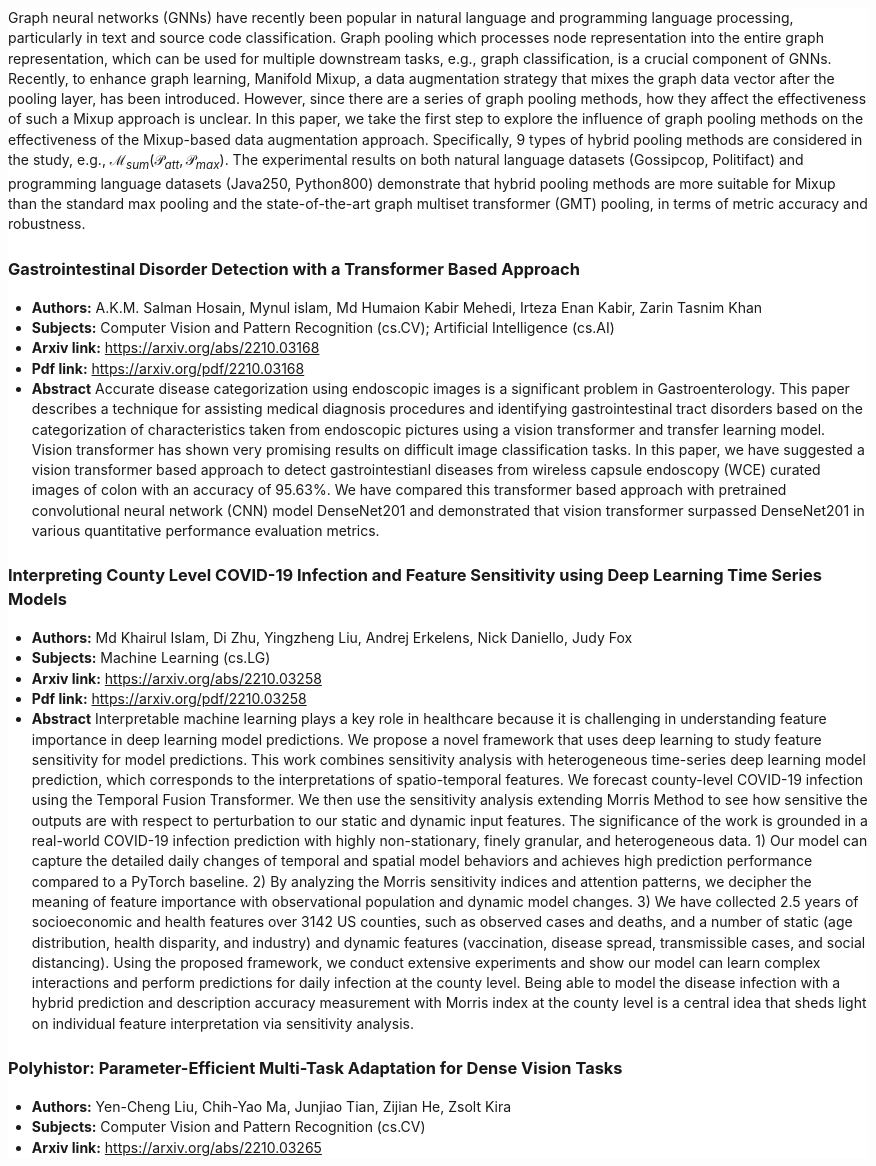  Graph neural networks (GNNs) have recently been popular in natural language and programming language processing, particularly in text and source code classification. Graph pooling which processes node representation into the entire graph representation, which can be used for multiple downstream tasks, e.g., graph classification, is a crucial component of GNNs. Recently, to enhance graph learning, Manifold Mixup, a data augmentation strategy that mixes the graph data vector after the pooling layer, has been introduced. However, since there are a series of graph pooling methods, how they affect the effectiveness of such a Mixup approach is unclear. In this paper, we take the first step to explore the influence of graph pooling methods on the effectiveness of the Mixup-based data augmentation approach. Specifically, 9 types of hybrid pooling methods are considered in the study, e.g., $\mathcal{M}_{sum}(\mathcal{P}_{att},\mathcal{P}_{max})$. The experimental results on both natural language datasets (Gossipcop, Politifact) and programming language datasets (Java250, Python800) demonstrate that hybrid pooling methods are more suitable for Mixup than the standard max pooling and the state-of-the-art graph multiset transformer (GMT) pooling, in terms of metric accuracy and robustness.
### Gastrointestinal Disorder Detection with a Transformer Based Approach
 - **Authors:** A.K.M. Salman Hosain, Mynul islam, Md Humaion Kabir Mehedi, Irteza Enan Kabir, Zarin Tasnim Khan
 - **Subjects:** Computer Vision and Pattern Recognition (cs.CV); Artificial Intelligence (cs.AI)
 - **Arxiv link:** https://arxiv.org/abs/2210.03168
 - **Pdf link:** https://arxiv.org/pdf/2210.03168
 - **Abstract**
 Accurate disease categorization using endoscopic images is a significant problem in Gastroenterology. This paper describes a technique for assisting medical diagnosis procedures and identifying gastrointestinal tract disorders based on the categorization of characteristics taken from endoscopic pictures using a vision transformer and transfer learning model. Vision transformer has shown very promising results on difficult image classification tasks. In this paper, we have suggested a vision transformer based approach to detect gastrointestianl diseases from wireless capsule endoscopy (WCE) curated images of colon with an accuracy of 95.63\%. We have compared this transformer based approach with pretrained convolutional neural network (CNN) model DenseNet201 and demonstrated that vision transformer surpassed DenseNet201 in various quantitative performance evaluation metrics.
### Interpreting County Level COVID-19 Infection and Feature Sensitivity  using Deep Learning Time Series Models
 - **Authors:** Md Khairul Islam, Di Zhu, Yingzheng Liu, Andrej Erkelens, Nick Daniello, Judy Fox
 - **Subjects:** Machine Learning (cs.LG)
 - **Arxiv link:** https://arxiv.org/abs/2210.03258
 - **Pdf link:** https://arxiv.org/pdf/2210.03258
 - **Abstract**
 Interpretable machine learning plays a key role in healthcare because it is challenging in understanding feature importance in deep learning model predictions. We propose a novel framework that uses deep learning to study feature sensitivity for model predictions. This work combines sensitivity analysis with heterogeneous time-series deep learning model prediction, which corresponds to the interpretations of spatio-temporal features. We forecast county-level COVID-19 infection using the Temporal Fusion Transformer. We then use the sensitivity analysis extending Morris Method to see how sensitive the outputs are with respect to perturbation to our static and dynamic input features. The significance of the work is grounded in a real-world COVID-19 infection prediction with highly non-stationary, finely granular, and heterogeneous data. 1) Our model can capture the detailed daily changes of temporal and spatial model behaviors and achieves high prediction performance compared to a PyTorch baseline. 2) By analyzing the Morris sensitivity indices and attention patterns, we decipher the meaning of feature importance with observational population and dynamic model changes. 3) We have collected 2.5 years of socioeconomic and health features over 3142 US counties, such as observed cases and deaths, and a number of static (age distribution, health disparity, and industry) and dynamic features (vaccination, disease spread, transmissible cases, and social distancing). Using the proposed framework, we conduct extensive experiments and show our model can learn complex interactions and perform predictions for daily infection at the county level. Being able to model the disease infection with a hybrid prediction and description accuracy measurement with Morris index at the county level is a central idea that sheds light on individual feature interpretation via sensitivity analysis.
### Polyhistor: Parameter-Efficient Multi-Task Adaptation for Dense Vision  Tasks
 - **Authors:** Yen-Cheng Liu, Chih-Yao Ma, Junjiao Tian, Zijian He, Zsolt Kira
 - **Subjects:** Computer Vision and Pattern Recognition (cs.CV)
 - **Arxiv link:** https://arxiv.org/abs/2210.03265